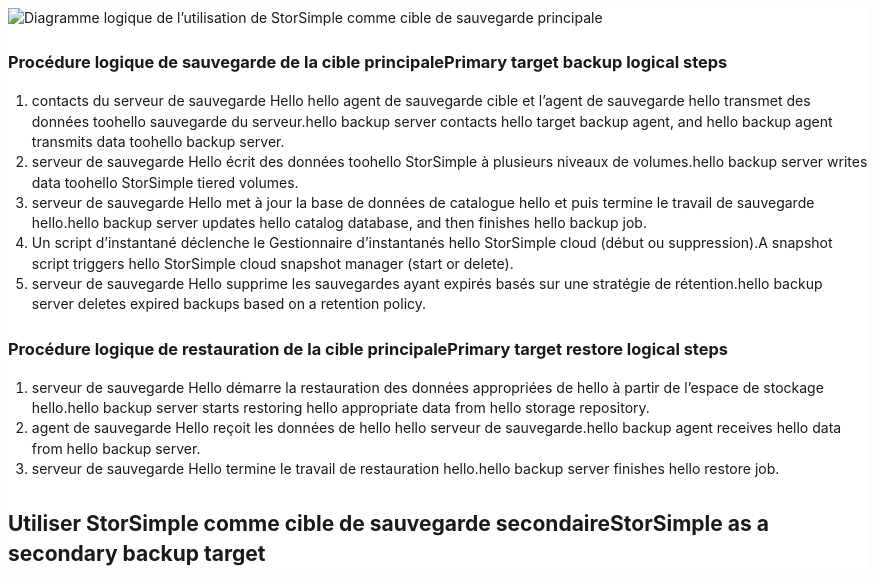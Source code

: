 ![Diagramme logique de l’utilisation de StorSimple comme cible de sauvegarde principale](./media/storsimple-configure-backup-target-using-backup-exec/primarybackuptargetlogicaldiagram.png)

### <a name="primary-target-backup-logical-steps"></a><span data-ttu-id="b23a8-182">Procédure logique de sauvegarde de la cible principale</span><span class="sxs-lookup"><span data-stu-id="b23a8-182">Primary target backup logical steps</span></span>

1.  <span data-ttu-id="b23a8-183">contacts du serveur de sauvegarde Hello hello agent de sauvegarde cible et l’agent de sauvegarde hello transmet des données toohello sauvegarde du serveur.</span><span class="sxs-lookup"><span data-stu-id="b23a8-183">hello backup server contacts hello target backup agent, and hello backup agent transmits data toohello backup server.</span></span>
2.  <span data-ttu-id="b23a8-184">serveur de sauvegarde Hello écrit des données toohello StorSimple à plusieurs niveaux de volumes.</span><span class="sxs-lookup"><span data-stu-id="b23a8-184">hello backup server writes data toohello StorSimple tiered volumes.</span></span>
3.  <span data-ttu-id="b23a8-185">serveur de sauvegarde Hello met à jour la base de données de catalogue hello et puis termine le travail de sauvegarde hello.</span><span class="sxs-lookup"><span data-stu-id="b23a8-185">hello backup server updates hello catalog database, and then finishes hello backup job.</span></span>
4.  <span data-ttu-id="b23a8-186">Un script d’instantané déclenche le Gestionnaire d’instantanés hello StorSimple cloud (début ou suppression).</span><span class="sxs-lookup"><span data-stu-id="b23a8-186">A snapshot script triggers hello StorSimple cloud snapshot manager (start or delete).</span></span>
5.  <span data-ttu-id="b23a8-187">serveur de sauvegarde Hello supprime les sauvegardes ayant expirés basés sur une stratégie de rétention.</span><span class="sxs-lookup"><span data-stu-id="b23a8-187">hello backup server deletes expired backups based on a retention policy.</span></span>


### <a name="primary-target-restore-logical-steps"></a><span data-ttu-id="b23a8-188">Procédure logique de restauration de la cible principale</span><span class="sxs-lookup"><span data-stu-id="b23a8-188">Primary target restore logical steps</span></span>

1.  <span data-ttu-id="b23a8-189">serveur de sauvegarde Hello démarre la restauration des données appropriées de hello à partir de l’espace de stockage hello.</span><span class="sxs-lookup"><span data-stu-id="b23a8-189">hello backup server starts restoring hello appropriate data from hello storage repository.</span></span>
2.  <span data-ttu-id="b23a8-190">agent de sauvegarde Hello reçoit les données de hello hello serveur de sauvegarde.</span><span class="sxs-lookup"><span data-stu-id="b23a8-190">hello backup agent receives hello data from hello backup server.</span></span>
3.  <span data-ttu-id="b23a8-191">serveur de sauvegarde Hello termine le travail de restauration hello.</span><span class="sxs-lookup"><span data-stu-id="b23a8-191">hello backup server finishes hello restore job.</span></span>

## <a name="storsimple-as-a-secondary-backup-target"></a><span data-ttu-id="b23a8-192">Utiliser StorSimple comme cible de sauvegarde secondaire</span><span class="sxs-lookup"><span data-stu-id="b23a8-192">StorSimple as a secondary backup target</span></span>
